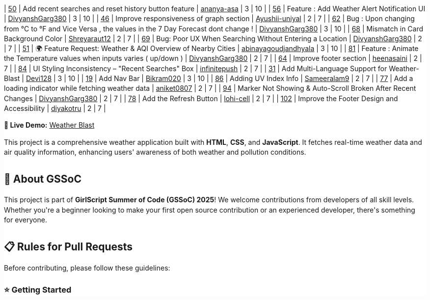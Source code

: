 | [50](https://github.com/RAJIV81205/Weather-Blast/issues/50)   | Add recent searches and reset history button feature                                              | [ananya-asa](https://github.com/ananya-asa)                                                                                  | 3     | 10     |
| [56](https://github.com/RAJIV81205/Weather-Blast/issues/56)   | Feature : Add Weather Alert Notification UI                                                       | [DivyanshGarg380](https://github.com/DivyanshGarg380)                                                                        | 3     | 10     |
| [46](https://github.com/RAJIV81205/Weather-Blast/issues/46)   | Improve responsiveness of graph section                                                           | [Ayushii-uniyal](https://github.com/Ayushii-uniyal)                                                                          | 2     | 7      |
| [62](https://github.com/RAJIV81205/Weather-Blast/issues/62)   | Bug : Upon changing from °C to °F and Vice Versa , the values in the 7 Day Forecast dont change ! | [DivyanshGarg380](https://github.com/DivyanshGarg380)                                                                        | 3     | 10     |
| [68](https://github.com/RAJIV81205/Weather-Blast/issues/68)   | Mismatch in Card Background Color                                                                 | [Shreyaraut12](https://github.com/Shreyaraut12)                                                                              | 2     | 7      |
| [69](https://github.com/RAJIV81205/Weather-Blast/issues/69)   | Bug: Poor UX When Searching Without Entering a Location                                           | [DivyanshGarg380](https://github.com/DivyanshGarg380)                                                                        | 2     | 7      |
| [51](https://github.com/RAJIV81205/Weather-Blast/issues/51)   | 🌍 Feature Request: Weather & AQI Overview of Nearby Cities                                       | [abinayagoudjandhyala](https://github.com/abinayagoudjandhyala)                                                              | 3     | 10     |
| [81](https://github.com/RAJIV81205/Weather-Blast/issues/81)   | Feature : Animate the Temperature values when inputs varies ( up/down )                           | [DivyanshGarg380](https://github.com/DivyanshGarg380)                                                                        | 2     | 7      |
| [64](https://github.com/RAJIV81205/Weather-Blast/issues/64)   | Improve footer section                                                                            | [heenasaini](https://github.com/heenasaini)                                                                                  | 2     | 7      |
| [84](https://github.com/RAJIV81205/Weather-Blast/issues/84)   | UI Styling Inconsistency – "Recent Searches" Box                                                  | [infinitepush](https://github.com/infinitepush)                                                                              | 2     | 7      |
| [31](https://github.com/RAJIV81205/Weather-Blast/issues/31)   | Add Multi-Language Support for Weather-Blast                                                      | [Devi128](https://github.com/Devi128)                                                                                        | 3     | 10     |
| [19](https://github.com/RAJIV81205/Weather-Blast/issues/19)   | Add Nav Bar                                                                                       | [Bikram020](https://github.com/Bikram020)                                                                                    | 3     | 10     |
| [86](https://github.com/RAJIV81205/Weather-Blast/issues/86)   | Adding UV Index Info                                                                              | [Sameeralam9](https://github.com/Sameeralam9)                                                                                | 2     | 7      |
| [77](https://github.com/RAJIV81205/Weather-Blast/issues/77)   | Add a loading indicator while fetching weather data                                               | [aniket0807](https://github.com/aniket0807)                                                                                  | 2     | 7      |
| [94](https://github.com/RAJIV81205/Weather-Blast/issues/94)   | Marker Not Showing & Auto-Scroll Broken After Recent Changes                                      | [DivyanshGarg380](https://github.com/DivyanshGarg380)                                                                        | 2     | 7      |
| [78](https://github.com/RAJIV81205/Weather-Blast/issues/78)   | Add the Refresh Button                                                                            | [lohi-cell](https://github.com/lohi-cell)                                                                                    | 2     | 7      |
| [102](https://github.com/RAJIV81205/Weather-Blast/issues/102) | Improve the Footer Design and Accessibility                                                       | [diyakotru](https://github.com/diyakotru)                                                                                    | 2     | 7      |

**🚀 Live Demo:** [Weather Blast](https://weather-blast.netlify.app/)

This project is a comprehensive weather application built with **HTML**, **CSS**, and **JavaScript**. It fetches real-time weather data and air quality information, enhancing users' awareness of both weather and pollution conditions.

## 🎯 About GSSoC

This project is part of **GirlScript Summer of Code (GSSoC) 2025**! We welcome contributions from developers of all skill levels. Whether you're a beginner looking to make your first open source contribution or an experienced developer, there's something for everyone.

## 📋 Rules for Pull Requests

Before contributing, please follow these guidelines:

### ⭐ Getting Started
